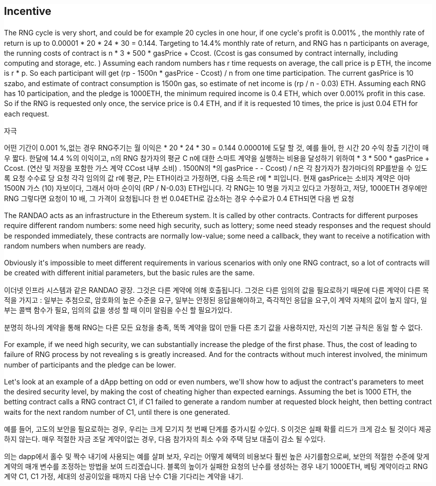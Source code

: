 ## Incentive

The RNG cycle is very short, and could be for example 20 cycles in one hour, if one cycle's profit is 0.001% , the monthly rate of return is up to 0.00001 * 20 * 24 * 30 = 0.144. Targeting to 14.4% monthly rate of return, and RNG has n participants on average, the running costs of contract is n * 3 * 500 * gasPrice + Ccost. (Ccost is gas consumed by contract internally, including computing and storage, etc. ) Assuming each random numbers has r time requests on average, the call price is p ETH, the income is r * p. So each participant will get (rp - 1500n * gasPrice - Ccost) / n from one time participation. The current gasPrice is 10 szabo, and estimate of contract consumption is 1500n gas, so estimate of net income is (rp / n - 0.03) ETH. Assuming each RNG has 10 participation, and the pledge is 1000ETH, the minimum required income is 0.4 ETH, which over 0.001% profit in this case. So if the RNG is requested only once, the service price is 0.4 ETH, and if it is requested 10 times, the price is just 0.04 ETH for each request.

자극

어떤 기간이 0.001 %,없는 경우 RNG주기는 월 이익은 * 20 * 24 * 30 = 0.144 0.00001에 도달 할 것, 예를 들어, 한 시간 20 수익 창출 기간이 매우 짧다. 한달에 14.4 %의 이익이고, n의 RNG 참가자의 평균 C n에 대한 스마트 계약을 실행하는 비용을 달성하기 위하여 * 3 * 500 * gasPrice + Ccost. (연산 및 저장을 포함한 가스 계약 CCost 내부 소비) . 1500N의 *의 gasPrice - - Ccost) / n은 각 참가자가 참가마다의 RP를받을 수 있도록 요청 수수료 당 요청 각각 임의의 값 r에 평균, P는 ETH이라고 가정하면, 다음 소득은 r에 * 피입니다. 현재 gasPrice는 소비자 계약은 아마 1500N 가스 (10) 자보이다, 그래서 아마 순이익 (RP / N-0.03) ETH입니다. 각 RNG는 10 명을 가지고 있다고 가정하고, 저당, 1000ETH 경우에만 RNG 그렇다면 요청이 10 배, 그 가격이 요청됩니다 한 번 0.04ETH로 감소하는 경우 수수료가 0.4 ETH되면 다음 번 요청


The RANDAO acts as an infrastructure in the Ethereum system. It is called by other contracts. Contracts for different purposes require different random numbers: some need high security, such as lottery; some need steady responses and the request should be responded immediately, these contracts are normally low-value; some need a callback, they want to receive a notification with random numbers when numbers are ready.

Obviously it's impossible to meet different requirements in various scenarios with only one RNG contract, so a lot of contracts will be created with different initial parameters, but the basic rules are the same.

이더넷 인프라 시스템과 같은 RANDAO 광장. 그것은 다른 계약에 의해 호출됩니다. 그것은 다른 임의의 값을 필요로하기 때문에 다른 계약이 다른 목적을 가지고 : 일부는 추첨으로, 암호화의 높은 수준을 요구, 일부는 안정된 응답을해야하고, 즉각적인 응답을 요구,이 계약 자체의 값이 높지 않다, 일부는 콜백 함수가 필요, 임의의 값을 생성 할 때 이미 알림을 수신 할 필요가있다.

분명히 하나의 계약을 통해 RNG는 다른 모든 요청을 충족, 똑똑 계약을 많이 만들 다른 초기 값을 사용하지만, 자신의 기본 규칙은 동일 할 수 없다.


For example, if we need high security, we can substantially increase the pledge of the first phase. Thus, the cost of leading to failure of RNG process by not revealing s is greatly increased. And for the contracts without much interest involved, the minimum number of participants and the pledge can be lower.

Let's look at an example of a dApp betting on odd or even numbers, we'll show how to adjust the contract's parameters to meet the desired security level, by making the cost of cheating higher than expected earnings. Assuming the bet is 1000 ETH, the betting contract calls a RNG contract C1, if C1 failed to generate a random number at requested block height, then betting contract waits for the next random number of C1, until there is one generated.

예를 들어, 고도의 보안을 필요로하는 경우, 우리는 크게 모기지 첫 번째 단계를 증가시킬 수있다. S 이것은 실패 확률 리드가 크게 감소 될 것이다 제공하지 않는다. 매우 적절한 자금 조달 계약이없는 경우, 다음 참가자의 최소 수와 주택 담보 대출이 감소 될 수있다.

의는 dapp에서 홀수 및 짝수 내기에 사용되는 예를 살펴 보자, 우리는 어떻게 혜택의 비용보다 훨씬 높은 사기를함으로써, 보안의 적절한 수준에 맞게 계약의 매개 변수를 조정하는 방법을 보여 드리겠습니다. 블록의 높이가 실패한 요청의 난수를 생성하는 경우 내기 1000ETH, 베팅 계약이라고 RNG 계약 C1, C1 가정, 세대의 성공이있을 때까지 다음 난수 C1을 기다리는 계약을 내기.
